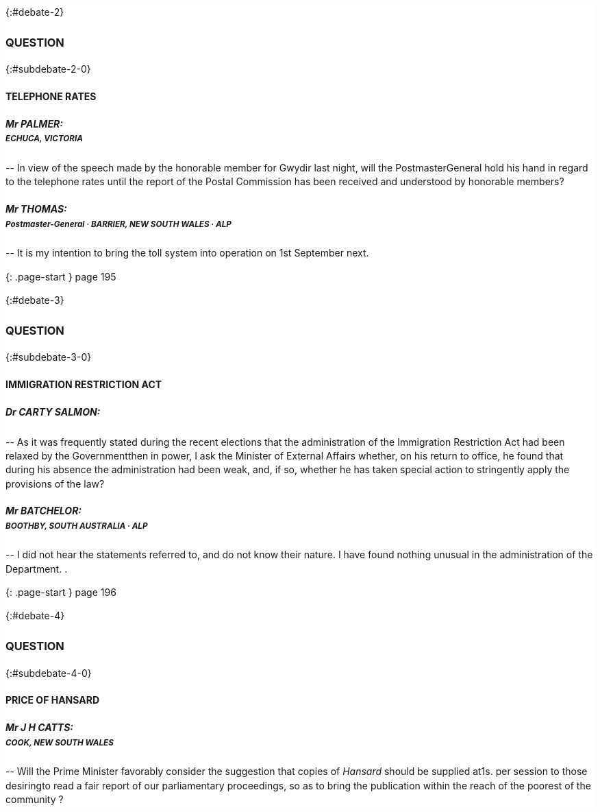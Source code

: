 {:#debate-2}
### QUESTION

{:#subdebate-2-0}
#### TELEPHONE RATES

##### Mr PALMER:<br><small class="text-muted">ECHUCA, VICTORIA</small>

-- In view of the speech made by the honorable member for Gwydir last night, will the PostmasterGeneral hold his hand in regard to the telephone rates until the report of the Postal Commission has been received and understood by honorable members? 

##### Mr THOMAS:<br><small class="text-muted">Postmaster-General &middot; BARRIER, NEW SOUTH WALES &middot; ALP</small>

-- It is my intention to  bring the toll system into operation on 1st September next. 

{: .page-start }
page 195

{:#debate-3}
### QUESTION

{:#subdebate-3-0}
#### IMMIGRATION RESTRICTION ACT

##### Dr CARTY SALMON:

-- As it was frequently stated during the recent elections that the administration of the Immigration Restriction Act had been relaxed by the Governmentthen in power, I ask the Minister of External Affairs whether, on his return to office, he found that during his absence the administration had been weak, and, if so, whether he has taken special action to stringently apply the provisions of the law? 

##### Mr BATCHELOR:<br><small class="text-muted">BOOTHBY, SOUTH AUSTRALIA &middot; ALP</small>

-- I did not hear the statements referred to, and do not know their nature. I have found nothing unusual in the administration of the Department. . 

{: .page-start }
page 196

{:#debate-4}
### QUESTION

{:#subdebate-4-0}
#### PRICE OF HANSARD

##### Mr J H CATTS:<br><small class="text-muted">COOK, NEW SOUTH WALES</small>

-- Will the Prime Minister favorably consider the suggestion that copies of  *Hansard*  should be supplied at1s. per session to those desiringto read a fair report of our parliamentary proceedings, so as to bring the publication within the reach of the poorest of the community ? 

